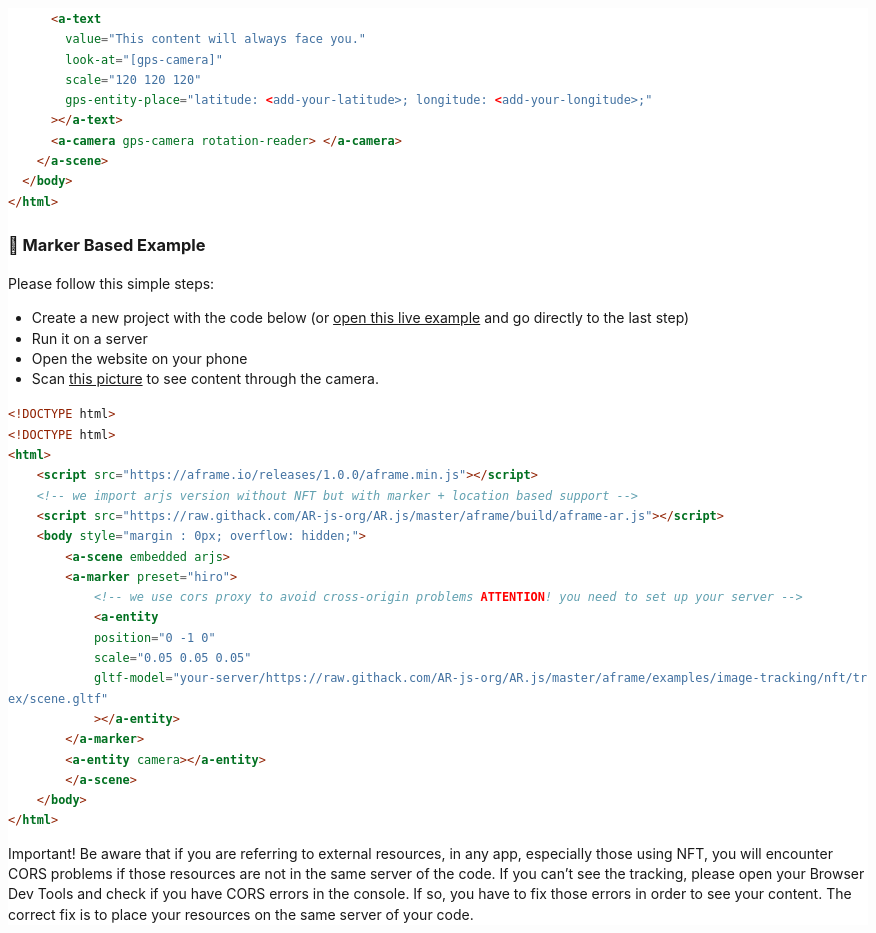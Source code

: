 ```html
      <a-text
        value="This content will always face you."
        look-at="[gps-camera]"
        scale="120 120 120"
        gps-entity-place="latitude: <add-your-latitude>; longitude: <add-your-longitude>;"
      ></a-text>
      <a-camera gps-camera rotation-reader> </a-camera>
    </a-scene>
  </body>
</html>
```

### 🔲 Marker Based Example

Please follow this simple steps:

- Create a new project with the code below (or [open this live example](https://ar-js-org.github.io/AR.js/aframe/examples/marker-based/basic.html) and go directly to the last step)
- Run it on a server
- Open the website on your phone
- Scan [this picture](https://raw.githubusercontent.com/AR-js-org/AR.js/master/data/images/hiro.png) to see content through the camera.

```html
<!DOCTYPE html>
<!DOCTYPE html>
<html>
    <script src="https://aframe.io/releases/1.0.0/aframe.min.js"></script>
    <!-- we import arjs version without NFT but with marker + location based support -->
    <script src="https://raw.githack.com/AR-js-org/AR.js/master/aframe/build/aframe-ar.js"></script>
    <body style="margin : 0px; overflow: hidden;">
        <a-scene embedded arjs>
        <a-marker preset="hiro">
            <!-- we use cors proxy to avoid cross-origin problems ATTENTION! you need to set up your server -->
            <a-entity
            position="0 -1 0"
            scale="0.05 0.05 0.05"
            gltf-model="your-server/https://raw.githack.com/AR-js-org/AR.js/master/aframe/examples/image-tracking/nft/trex/scene.gltf"
            ></a-entity>
        </a-marker>
        <a-entity camera></a-entity>
        </a-scene>
    </body>
</html>
```
Important! Be aware that if you are referring to external resources, in any app, especially those using NFT, you will encounter CORS problems if those resources are not in the same server of the code. If you can’t see the tracking, please open your Browser Dev Tools and check if you have CORS errors in the console. If so, you have to fix those errors in order to see your content. The correct fix is to place your resources on the same server of your code.
